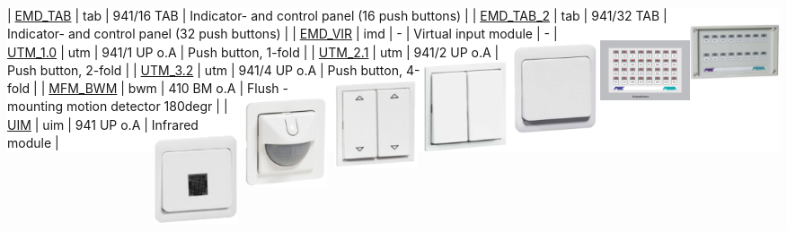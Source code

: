 | [EMD_TAB](phc/emd_tab.md)   | tab | 941/16 TAB          | Indicator- and control panel  (16 push buttons) | [<img style="float:right;width:100px;height:100px" src="../phc/EMD_TAB.PNG"></img>](../phc/EMD_TAB.pdf)
| [EMD_TAB_2](phc/emd_tab_2.md) | tab | 941/32 TAB          | Indicator- and control panel  (32 push buttons) | [<img style="float:right;width:100px;height:100px" src="../phc/EMD_TAB_2.PNG"></img>](../phc/EMD_TAB.pdf)
| [EMD_VIR](phc/emd_vir.md) | imd | -                   | Virtual input module | -
| [UTM_1.0](phc/utm_1.md) | utm | 941/1 UP o.A          | Push button, 1-fold | [<img style="float:right;width:100px;height:100px" src="../phc/UTM_1.PNG"></img>](../phc/uim.pdf)
| [UTM_2.1](phc/utm_2.md) | utm | 941/2 UP o.A          | Push button, 2-fold | [<img style="float:right;width:100px;height:100px" src="../phc/UTM_2.PNG"></img>](../phc/uim.pdf)
| [UTM_3.2](phc/utm_3.md) | utm | 941/4 UP o.A          | Push button, 4-fold | [<img style="float:right;width:100px;height:100px" src="../phc/UTM_3.PNG"></img>](../phc/uim.pdf)
| [MFM_BWM](phc/mfm_bwm.md) | bwm | 410 BM o.A     | Flush - mounting motion detector 180degr | [<img style="float:right;width:100px;height:100px" src="../phc/MFM_BWM.PNG"></img>](../phc/MFM_BWM.PNG)
| [UIM](phc/uim.md) | uim | 941 UP o.A          | Infrared module | [<img style="float:right;width:100px;height:100px" src="../phc/UIM.PNG"></img>](../phc/uim.pdf)
